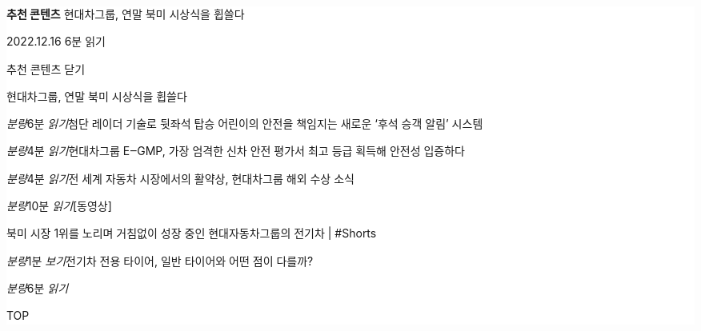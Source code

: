 

**추천 콘텐츠**
현대차그룹, 연말 북미 시상식을 휩쓸다

2022.12.16
6분 읽기

추천 콘텐츠 닫기

현대차그룹, 연말 북미 시상식을 휩쓸다

*분량*6분 *읽기*첨단 레이더 기술로 뒷좌석 탑승 어린이의 안전을 책임지는 새로운 ‘후석 승객 알림’ 시스템

*분량*4분 *읽기*현대차그룹 E‒GMP, 가장 엄격한 신차 안전 평가서 최고 등급 획득해 안전성 입증하다

*분량*4분 *읽기*전 세계 자동차 시장에서의 활약상, 현대차그룹 해외 수상 소식

*분량*10분 *읽기*[동영상]

북미 시장 1위를 노리며 거침없이 성장 중인 현대자동차그룹의 전기차 | #Shorts

*분량*1분 *보기*전기차 전용 타이어, 일반 타이어와 어떤 점이 다를까?

*분량*6분 *읽기*

TOP